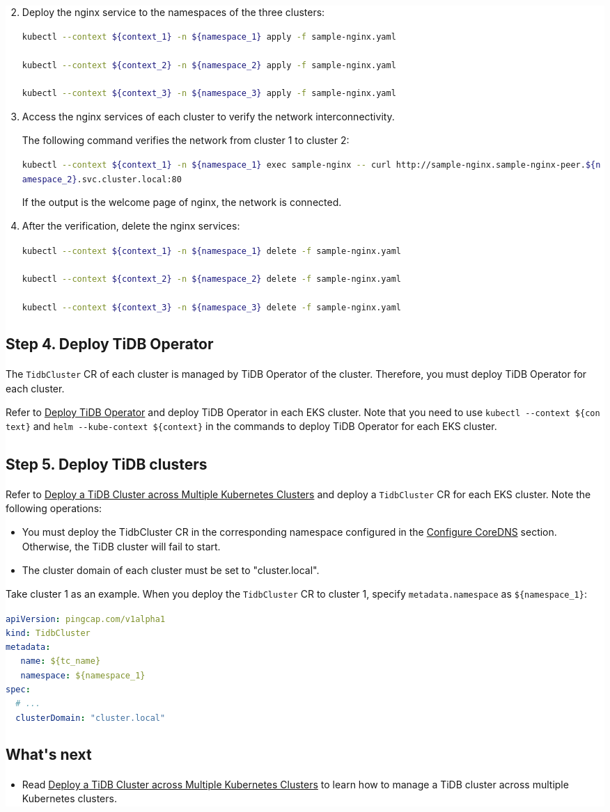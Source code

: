 2. Deploy the nginx service to the namespaces of the three clusters:

    
    ```bash
    kubectl --context ${context_1} -n ${namespace_1} apply -f sample-nginx.yaml

    kubectl --context ${context_2} -n ${namespace_2} apply -f sample-nginx.yaml

    kubectl --context ${context_3} -n ${namespace_3} apply -f sample-nginx.yaml
    ```

3. Access the nginx services of each cluster to verify the network interconnectivity.

    The following command verifies the network from cluster 1 to cluster 2:

    
    ```bash
    kubectl --context ${context_1} -n ${namespace_1} exec sample-nginx -- curl http://sample-nginx.sample-nginx-peer.${namespace_2}.svc.cluster.local:80
    ```

    If the output is the welcome page of nginx, the network is connected.

4. After the verification, delete the nginx services:

    
    ```bash
    kubectl --context ${context_1} -n ${namespace_1} delete -f sample-nginx.yaml

    kubectl --context ${context_2} -n ${namespace_2} delete -f sample-nginx.yaml

    kubectl --context ${context_3} -n ${namespace_3} delete -f sample-nginx.yaml
    ```

## Step 4. Deploy TiDB Operator

The `TidbCluster` CR of each cluster is managed by TiDB Operator of the cluster. Therefore, you must deploy TiDB Operator for each cluster.

Refer to [Deploy TiDB Operator](deploy-tidb-operator.md) and deploy TiDB Operator in each EKS cluster. Note that you need to use `kubectl --context ${context}` and `helm --kube-context ${context}` in the commands to deploy TiDB Operator for each EKS cluster.

## Step 5. Deploy TiDB clusters

Refer to [Deploy a TiDB Cluster across Multiple Kubernetes Clusters](deploy-tidb-cluster-across-multiple-kubernetes.md) and deploy a `TidbCluster` CR for each EKS cluster. Note the following operations:

* You must deploy the TidbCluster CR in the corresponding namespace configured in the [Configure CoreDNS](#configure-coredns) section. Otherwise, the TiDB cluster will fail to start.

* The cluster domain of each cluster must be set to "cluster.local".

Take cluster 1 as an example. When you deploy the `TidbCluster` CR to cluster 1, specify `metadata.namespace` as `${namespace_1}`:

```yaml
apiVersion: pingcap.com/v1alpha1
kind: TidbCluster
metadata:
   name: ${tc_name}
   namespace: ${namespace_1}
spec:
  # ...
  clusterDomain: "cluster.local"
```

## What's next

* Read [Deploy a TiDB Cluster across Multiple Kubernetes Clusters](deploy-tidb-cluster-across-multiple-kubernetes.md) to learn how to manage a TiDB cluster across multiple Kubernetes clusters.
